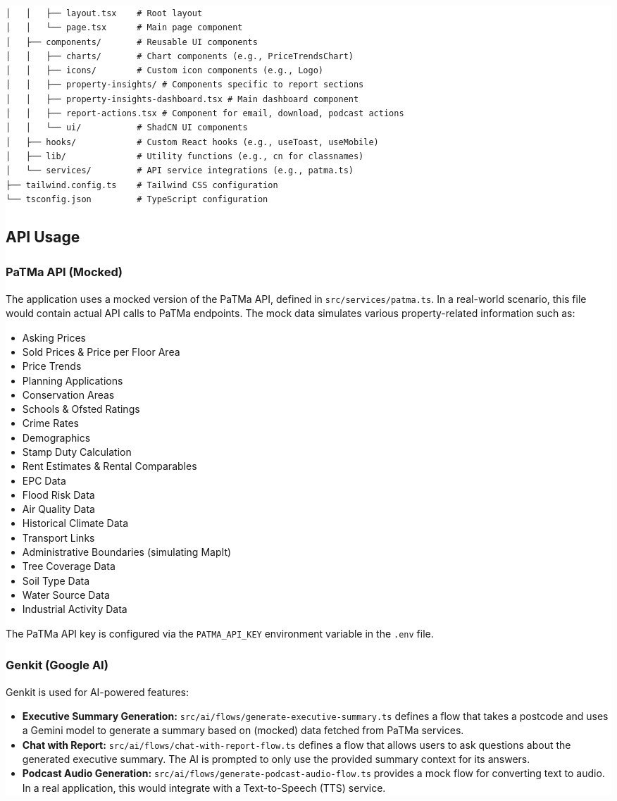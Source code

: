 ```
│   │   ├── layout.tsx    # Root layout
│   │   └── page.tsx      # Main page component
│   ├── components/       # Reusable UI components
│   │   ├── charts/       # Chart components (e.g., PriceTrendsChart)
│   │   ├── icons/        # Custom icon components (e.g., Logo)
│   │   ├── property-insights/ # Components specific to report sections
│   │   ├── property-insights-dashboard.tsx # Main dashboard component
│   │   ├── report-actions.tsx # Component for email, download, podcast actions
│   │   └── ui/           # ShadCN UI components
│   ├── hooks/            # Custom React hooks (e.g., useToast, useMobile)
│   ├── lib/              # Utility functions (e.g., cn for classnames)
│   └── services/         # API service integrations (e.g., patma.ts)
├── tailwind.config.ts    # Tailwind CSS configuration
└── tsconfig.json         # TypeScript configuration
```

## API Usage

### PaTMa API (Mocked)

The application uses a mocked version of the PaTMa API, defined in `src/services/patma.ts`. In a real-world scenario, this file would contain actual API calls to PaTMa endpoints. The mock data simulates various property-related information such as:

-   Asking Prices
-   Sold Prices & Price per Floor Area
-   Price Trends
-   Planning Applications
-   Conservation Areas
-   Schools & Ofsted Ratings
-   Crime Rates
-   Demographics
-   Stamp Duty Calculation
-   Rent Estimates & Rental Comparables
-   EPC Data
-   Flood Risk Data
-   Air Quality Data
-   Historical Climate Data
-   Transport Links
-   Administrative Boundaries (simulating MapIt)
-   Tree Coverage Data
-   Soil Type Data
-   Water Source Data
-   Industrial Activity Data

The PaTMa API key is configured via the `PATMA_API_KEY` environment variable in the `.env` file.

### Genkit (Google AI)

Genkit is used for AI-powered features:

-   **Executive Summary Generation:** `src/ai/flows/generate-executive-summary.ts` defines a flow that takes a postcode and uses a Gemini model to generate a summary based on (mocked) data fetched from PaTMa services.
-   **Chat with Report:** `src/ai/flows/chat-with-report-flow.ts` defines a flow that allows users to ask questions about the generated executive summary. The AI is prompted to only use the provided summary context for its answers.
-   **Podcast Audio Generation:** `src/ai/flows/generate-podcast-audio-flow.ts` provides a mock flow for converting text to audio. In a real application, this would integrate with a Text-to-Speech (TTS) service.
